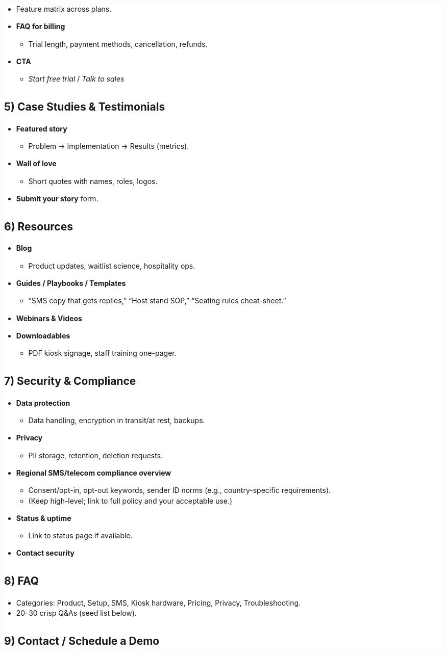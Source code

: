   * Feature matrix across plans.
* **FAQ for billing**

  * Trial length, payment methods, cancellation, refunds.
* **CTA**

  * *Start free trial* / *Talk to sales*


## 5) Case Studies & Testimonials

* **Featured story**

  * Problem → Implementation → Results (metrics).
* **Wall of love**

  * Short quotes with names, roles, logos.
* **Submit your story** form.

## 6) Resources

* **Blog**

  * Product updates, waitlist science, hospitality ops.
* **Guides / Playbooks / Templates**

  * “SMS copy that gets replies,” “Host stand SOP,” “Seating rules cheat-sheet.”
* **Webinars & Videos**
* **Downloadables**

  * PDF kiosk signage, staff training one-pager.

## 7) Security & Compliance

* **Data protection**

  * Data handling, encryption in transit/at rest, backups.
* **Privacy**

  * PII storage, retention, deletion requests.
* **Regional SMS/telecom compliance overview**

  * Consent/opt-in, opt-out keywords, sender ID norms (e.g., country-specific requirements).
  * (Keep high-level; link to full policy and your acceptable use.)
* **Status & uptime**

  * Link to status page if available.
* **Contact security**

## 8) FAQ

* Categories: Product, Setup, SMS, Kiosk hardware, Pricing, Privacy, Troubleshooting.
* 20–30 crisp Q&As (seed list below).

## 9) Contact / Schedule a Demo
